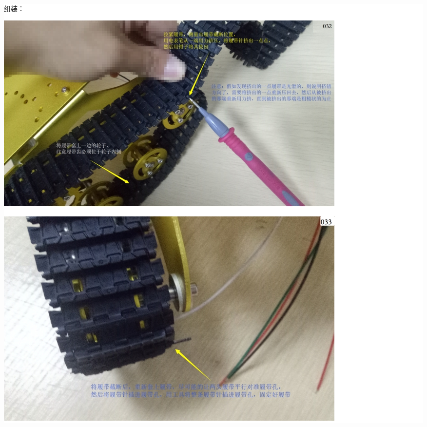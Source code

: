 组装：

![img](https://github.com/SmartArduino/zhdocs/raw/master/zhSmartCAR/TS_Series/TS300/wps476.jpg) 

![img](https://github.com/SmartArduino/zhdocs/raw/master/zhSmartCAR/TS_Series/TS300/wps477.jpg) 
